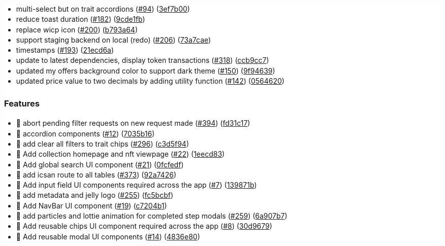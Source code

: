 * multi-select but on trait accordions ([#94](https://github.com/Psychedelic/nft-marketplace-fe/issues/94)) ([3ef7b00](https://github.com/Psychedelic/nft-marketplace-fe/commit/3ef7b00a8f56bcedb1e099bb7930faf705abc60c))
* reduce toast duration ([#182](https://github.com/Psychedelic/nft-marketplace-fe/issues/182)) ([9cde1fb](https://github.com/Psychedelic/nft-marketplace-fe/commit/9cde1fb60c165f1a160a275e180c042db2297f5b))
* replace wicp icon ([#200](https://github.com/Psychedelic/nft-marketplace-fe/issues/200)) ([b793a64](https://github.com/Psychedelic/nft-marketplace-fe/commit/b793a64ea629650c396895ac17b168ec4bb132bd))
* support staging backend on local (redo) ([#206](https://github.com/Psychedelic/nft-marketplace-fe/issues/206)) ([73a7cae](https://github.com/Psychedelic/nft-marketplace-fe/commit/73a7cae753a0c6b430672452fe806cfa21c159f8))
* timestamps ([#193](https://github.com/Psychedelic/nft-marketplace-fe/issues/193)) ([21ecd6a](https://github.com/Psychedelic/nft-marketplace-fe/commit/21ecd6a60a651f3d1a34a4f742db6da1596811a9))
* update to latest dependencies, display token transactions ([#318](https://github.com/Psychedelic/nft-marketplace-fe/issues/318)) ([ccb9cc7](https://github.com/Psychedelic/nft-marketplace-fe/commit/ccb9cc7dcc972dde4c9ba7510fb687f2229ea92a))
* updated my offers background color to support dark theme ([#150](https://github.com/Psychedelic/nft-marketplace-fe/issues/150)) ([9f94639](https://github.com/Psychedelic/nft-marketplace-fe/commit/9f94639b8ec0c5e54911c8e937327ac0c1acb357))
* updated price value to two decimals by adding utility function ([#142](https://github.com/Psychedelic/nft-marketplace-fe/issues/142)) ([0564620](https://github.com/Psychedelic/nft-marketplace-fe/commit/05646203e76c6a3f39aecb154e388ad005130df7))


### Features

* 🎸 abort pending filter requests on new request made ([#394](https://github.com/Psychedelic/nft-marketplace-fe/issues/394)) ([fd31c17](https://github.com/Psychedelic/nft-marketplace-fe/commit/fd31c178c359d3d333c0a6f9a214ecafc3b5318e))
* 🎸 accordion components ([#12](https://github.com/Psychedelic/nft-marketplace-fe/issues/12)) ([7035b16](https://github.com/Psychedelic/nft-marketplace-fe/commit/7035b16b27aec334963abd4e0a8f29e59029e0d5))
* 🎸 add clear all filters to trait chips ([#296](https://github.com/Psychedelic/nft-marketplace-fe/issues/296)) ([c3d5f94](https://github.com/Psychedelic/nft-marketplace-fe/commit/c3d5f94342ebf42d5bc9a278aeb7f6b1c6e0d3f4))
* 🎸 Add collection homepage and nft viewpage ([#22](https://github.com/Psychedelic/nft-marketplace-fe/issues/22)) ([1eecd83](https://github.com/Psychedelic/nft-marketplace-fe/commit/1eecd8325c05f0b1893c056114610d44892fc659))
* 🎸 Add global search UI component ([#21](https://github.com/Psychedelic/nft-marketplace-fe/issues/21)) ([0fcfedf](https://github.com/Psychedelic/nft-marketplace-fe/commit/0fcfedf54ee24d7eec11073a2543eb8fd01d602e))
* 🎸 add icsan route to all tables ([#373](https://github.com/Psychedelic/nft-marketplace-fe/issues/373)) ([92a7426](https://github.com/Psychedelic/nft-marketplace-fe/commit/92a7426159553e3305ccec68b40902f03cfd933a))
* 🎸 Add input field UI components required across the app ([#7](https://github.com/Psychedelic/nft-marketplace-fe/issues/7)) ([139871b](https://github.com/Psychedelic/nft-marketplace-fe/commit/139871bc6b507f77f4011bc5cec55a2ac28a1679))
* 🎸 add metadata and jelly logo ([#255](https://github.com/Psychedelic/nft-marketplace-fe/issues/255)) ([fc5bcbf](https://github.com/Psychedelic/nft-marketplace-fe/commit/fc5bcbf03aa7265e7c083c5c32f79b3024775be2))
* 🎸 Add NavBar UI component ([#19](https://github.com/Psychedelic/nft-marketplace-fe/issues/19)) ([c7204b1](https://github.com/Psychedelic/nft-marketplace-fe/commit/c7204b1482815bc509d9f0d129d6dc6b3dd59a3f))
* 🎸 add particles and lottie animation for completed step modals ([#259](https://github.com/Psychedelic/nft-marketplace-fe/issues/259)) ([6a907b7](https://github.com/Psychedelic/nft-marketplace-fe/commit/6a907b7dade21aea77c75e228ff5e84dcbc9842b))
* 🎸 Add reusable chips UI component required across the app ([#8](https://github.com/Psychedelic/nft-marketplace-fe/issues/8)) ([30d9679](https://github.com/Psychedelic/nft-marketplace-fe/commit/30d96799bee2879278ec33af7abb988c52b25946))
* 🎸 Add reusable modal UI components ([#14](https://github.com/Psychedelic/nft-marketplace-fe/issues/14)) ([4836e80](https://github.com/Psychedelic/nft-marketplace-fe/commit/4836e80d710af585aa19ddca1bc1489728fd5b7b))